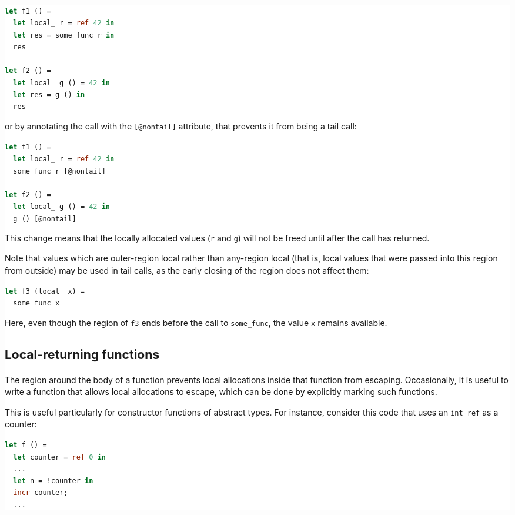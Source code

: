 ```ocaml
let f1 () =
  let local_ r = ref 42 in
  let res = some_func r in
  res

let f2 () =
  let local_ g () = 42 in
  let res = g () in
  res
```

or by annotating the call with the `[@nontail]` attribute, that
prevents it from being a tail call:

```ocaml
let f1 () =
  let local_ r = ref 42 in
  some_func r [@nontail]

let f2 () =
  let local_ g () = 42 in
  g () [@nontail]
```


This change means that the locally allocated values (`r` and `g`)
will not be freed until after the call has returned.

Note that values which are outer-region local rather than any-region local (that
is, local values that were passed into this region from outside) may be used in
tail calls, as the early closing of the region does not affect them:

```ocaml
let f3 (local_ x) =
  some_func x
```

Here, even though the region of `f3` ends before the call to `some_func`, the
value `x` remains available.



## Local-returning functions

The region around the body of a function prevents local allocations inside that
function from escaping. Occasionally, it is useful to write a function that
allows local allocations to escape, which can be done by explicitly marking
such functions.

This is useful particularly for constructor functions of abstract types. For
instance, consider this code that uses an `int ref` as a counter:

```ocaml
let f () =
  let counter = ref 0 in
  ...
  let n = !counter in
  incr counter;
  ...
```
